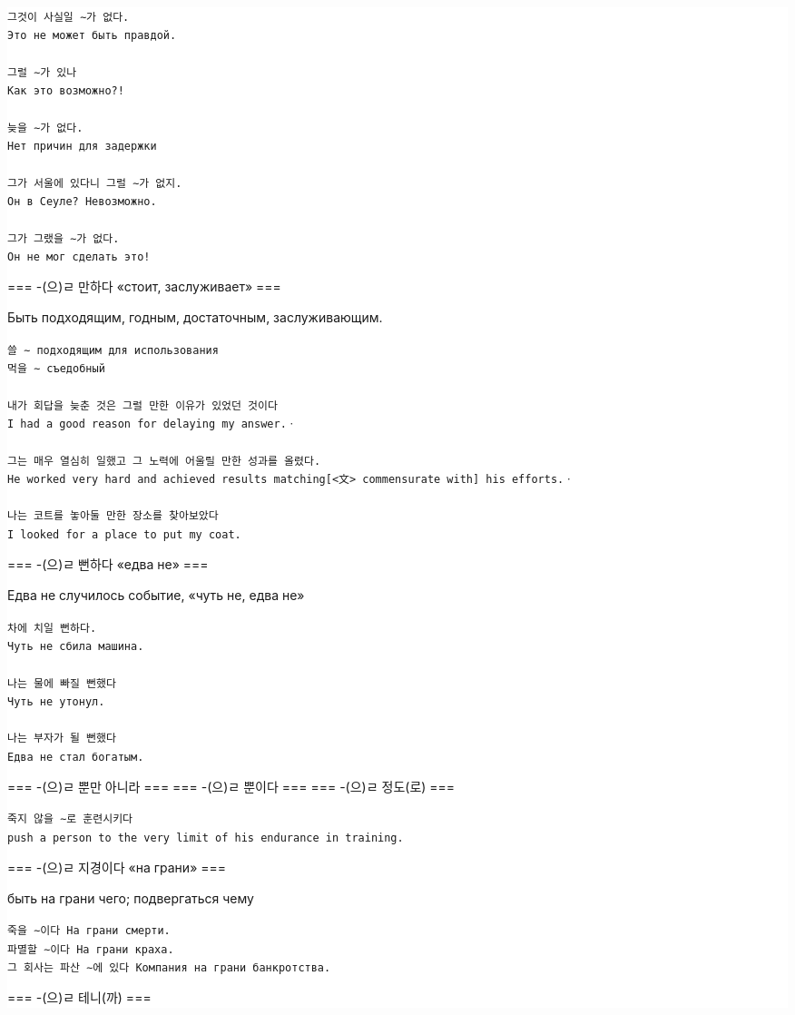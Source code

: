     그것이 사실일 ∼가 없다.
    Это не может быть правдой.

    그럴 ∼가 있나
    Как это возможно?!

    늦을 ∼가 없다.
    Нет причин для задержки

    그가 서울에 있다니 그럴 ∼가 없지.
    Он в Сеуле? Невозможно.

    그가 그랬을 ∼가 없다.
    Он не мог сделать это!


=== -(으)ㄹ 만하다 «стоит, заслуживает» ===

Быть подходящим, годным, достаточным, заслуживающим.

    쓸 ∼ подходящим для использования
    먹을 ∼ съедобный

    내가 회답을 늦춘 것은 그럴 만한 이유가 있었던 것이다
    I had a good reason for delaying my answer.ㆍ 

    그는 매우 열심히 일했고 그 노력에 어울릴 만한 성과를 올렸다.
    He worked very hard and achieved results matching[<文> commensurate with] his efforts.ㆍ 

    나는 코트를 놓아둘 만한 장소를 찾아보았다
    I looked for a place to put my coat.

=== -(으)ㄹ 뻔하다 «едва не» ===

Едва не случилось событие, «чуть не, едва не»

    차에 치일 뻔하다.
    Чуть не сбила машина.

    나는 물에 빠질 뻔했다
    Чуть не утонул.

    나는 부자가 될 뻔했다
    Едва не стал богатым.

=== -(으)ㄹ 뿐만 아니라 ===
=== -(으)ㄹ 뿐이다 ===
=== -(으)ㄹ 정도(로) ===

    죽지 않을 ∼로 훈련시키다
    push a person to the very limit of his endurance in training.

=== -(으)ㄹ 지경이다 «на грани» ===

быть на грани чего; подвергаться чему

    죽을 ∼이다 На грани смерти.
    파멸할 ∼이다 На грани краха.
    그 회사는 파산 ∼에 있다 Компания на грани банкротства.

=== -(으)ㄹ 테니(까) ===
